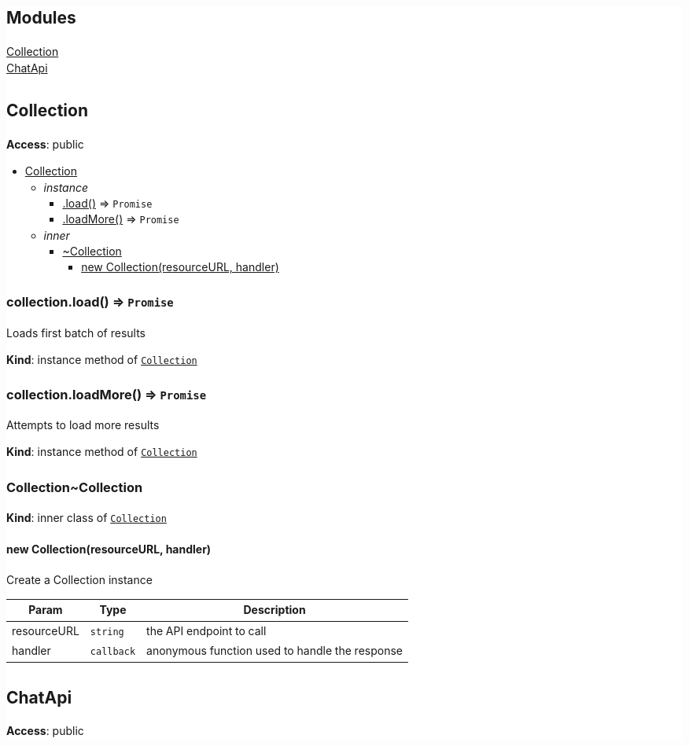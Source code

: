 ## Modules

<dl>
<dt><a href="#module_Collection">Collection</a></dt>
<dd></dd>
<dt><a href="#module_ChatApi">ChatApi</a></dt>
<dd></dd>
</dl>

<a name="module_Collection"></a>

## Collection
**Access**: public  

* [Collection](#module_Collection)
    * _instance_
        * [.load()](#module_Collection..Collection+load) ⇒ <code>Promise</code>
        * [.loadMore()](#module_Collection..Collection+loadMore) ⇒ <code>Promise</code>
    * _inner_
        * [~Collection](#module_Collection..Collection)
            * [new Collection(resourceURL, handler)](#new_module_Collection..Collection_new)

<a name="module_Collection..Collection+load"></a>

### collection.load() ⇒ <code>Promise</code>
Loads first batch of results

**Kind**: instance method of [<code>Collection</code>](#module_Collection)  
<a name="module_Collection..Collection+loadMore"></a>

### collection.loadMore() ⇒ <code>Promise</code>
Attempts to load more results

**Kind**: instance method of [<code>Collection</code>](#module_Collection)  
<a name="module_Collection..Collection"></a>

### Collection~Collection
**Kind**: inner class of [<code>Collection</code>](#module_Collection)  
<a name="new_module_Collection..Collection_new"></a>

#### new Collection(resourceURL, handler)
Create a Collection instance


| Param | Type | Description |
| --- | --- | --- |
| resourceURL | <code>string</code> | the API endpoint to call |
| handler | <code>callback</code> | anonymous function used to handle the response |

<a name="module_ChatApi"></a>

## ChatApi
**Access**: public  
